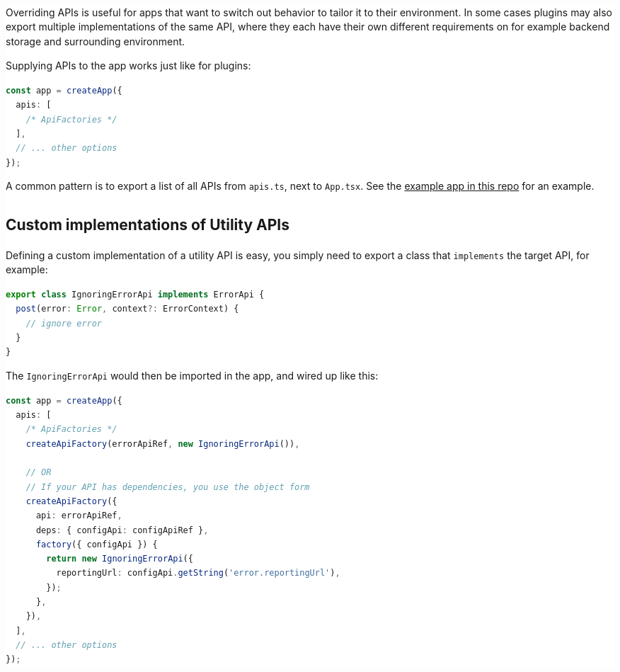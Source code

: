 Overriding APIs is useful for apps that want to switch out behavior to tailor it
to their environment. In some cases plugins may also export multiple
implementations of the same API, where they each have their own different
requirements on for example backend storage and surrounding environment.

Supplying APIs to the app works just like for plugins:

```ts
const app = createApp({
  apis: [
    /* ApiFactories */
  ],
  // ... other options
});
```

A common pattern is to export a list of all APIs from `apis.ts`, next to
`App.tsx`. See the
[example app in this repo](https://github.com/backstage/backstage/blob/master/packages/app/src/apis.ts)
for an example.

## Custom implementations of Utility APIs

Defining a custom implementation of a utility API is easy, you simply need to
export a class that `implements` the target API, for example:

```ts
export class IgnoringErrorApi implements ErrorApi {
  post(error: Error, context?: ErrorContext) {
    // ignore error
  }
}
```

The `IgnoringErrorApi` would then be imported in the app, and wired up like
this:

```ts
const app = createApp({
  apis: [
    /* ApiFactories */
    createApiFactory(errorApiRef, new IgnoringErrorApi()),

    // OR
    // If your API has dependencies, you use the object form
    createApiFactory({
      api: errorApiRef,
      deps: { configApi: configApiRef },
      factory({ configApi }) {
        return new IgnoringErrorApi({
          reportingUrl: configApi.getString('error.reportingUrl'),
        });
      },
    }),
  ],
  // ... other options
});
```

